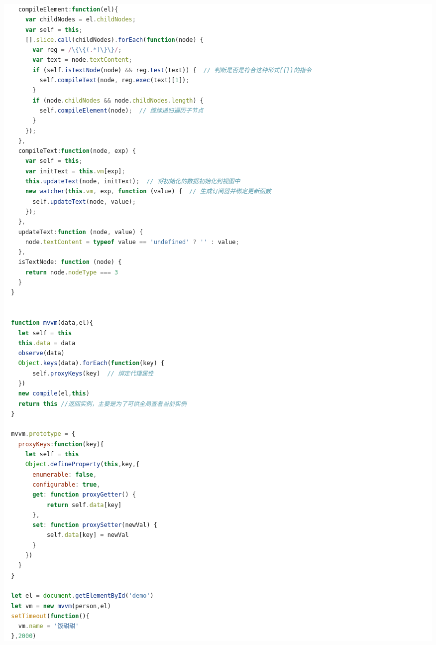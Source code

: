 ```js
    compileElement:function(el){
      var childNodes = el.childNodes;
      var self = this;
      [].slice.call(childNodes).forEach(function(node) {
        var reg = /\{\{(.*)\}\}/;
        var text = node.textContent;
        if (self.isTextNode(node) && reg.test(text)) {  // 判断是否是符合这种形式{{}}的指令
          self.compileText(node, reg.exec(text)[1]);
        }
        if (node.childNodes && node.childNodes.length) {
          self.compileElement(node);  // 继续递归遍历子节点
        }
      });
    },
    compileText:function(node, exp) {
      var self = this;
      var initText = this.vm[exp];
      this.updateText(node, initText);  // 将初始化的数据初始化到视图中
      new watcher(this.vm, exp, function (value) {  // 生成订阅器并绑定更新函数
        self.updateText(node, value);
      });
    },
    updateText:function (node, value) {
      node.textContent = typeof value == 'undefined' ? '' : value;
    },
    isTextNode: function (node) {
      return node.nodeType === 3
    }
  }
  
 
  function mvvm(data,el){
    let self = this
    this.data = data
    observe(data)
    Object.keys(data).forEach(function(key) {
        self.proxyKeys(key)  // 绑定代理属性
    })
    new compile(el,this)
    return this //返回实例，主要是为了可供全局查看当前实例
  }
  
  mvvm.prototype = {
    proxyKeys:function(key){
      let self = this
      Object.defineProperty(this,key,{
        enumerable: false,
        configurable: true,
        get: function proxyGetter() {
            return self.data[key]
        },
        set: function proxySetter(newVal) {
            self.data[key] = newVal
        }
      })
    }
  }
 
  let el = document.getElementById('demo')
  let vm = new mvvm(person,el)
  setTimeout(function(){
    vm.name = '饭甜甜'
  },2000)
```